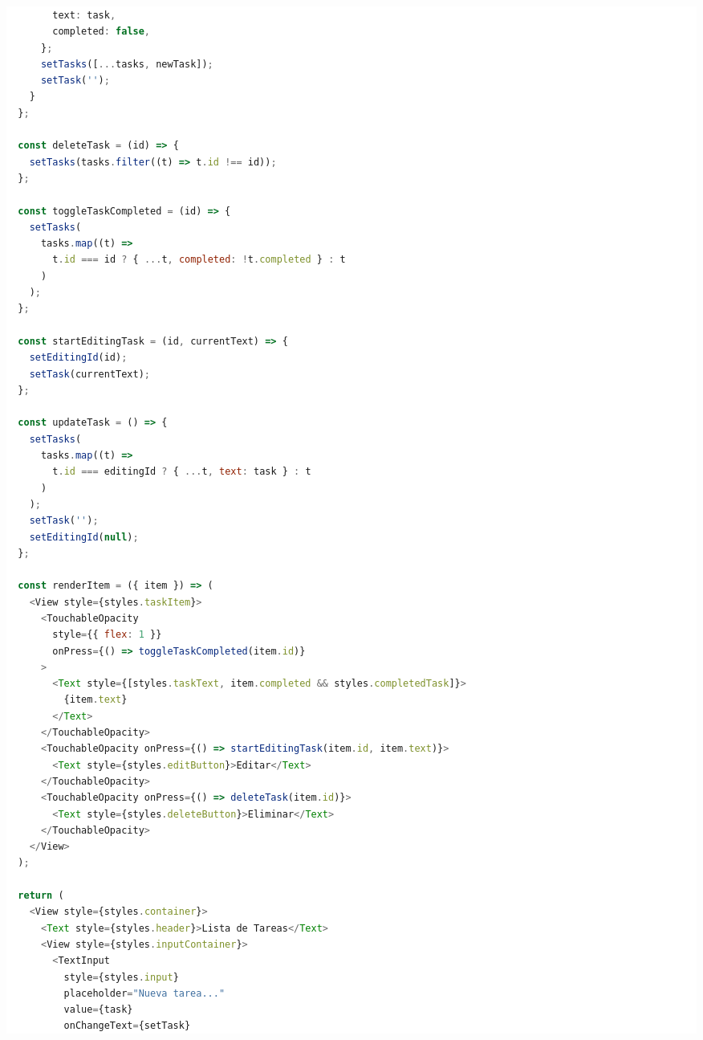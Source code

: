 ```javascript
        text: task,
        completed: false,
      };
      setTasks([...tasks, newTask]);
      setTask('');
    }
  };

  const deleteTask = (id) => {
    setTasks(tasks.filter((t) => t.id !== id));
  };

  const toggleTaskCompleted = (id) => {
    setTasks(
      tasks.map((t) =>
        t.id === id ? { ...t, completed: !t.completed } : t
      )
    );
  };

  const startEditingTask = (id, currentText) => {
    setEditingId(id);
    setTask(currentText);
  };

  const updateTask = () => {
    setTasks(
      tasks.map((t) =>
        t.id === editingId ? { ...t, text: task } : t
      )
    );
    setTask('');
    setEditingId(null);
  };

  const renderItem = ({ item }) => (
    <View style={styles.taskItem}>
      <TouchableOpacity
        style={{ flex: 1 }}
        onPress={() => toggleTaskCompleted(item.id)}
      >
        <Text style={[styles.taskText, item.completed && styles.completedTask]}>
          {item.text}
        </Text>
      </TouchableOpacity>
      <TouchableOpacity onPress={() => startEditingTask(item.id, item.text)}>
        <Text style={styles.editButton}>Editar</Text>
      </TouchableOpacity>
      <TouchableOpacity onPress={() => deleteTask(item.id)}>
        <Text style={styles.deleteButton}>Eliminar</Text>
      </TouchableOpacity>
    </View>
  );

  return (
    <View style={styles.container}>
      <Text style={styles.header}>Lista de Tareas</Text>
      <View style={styles.inputContainer}>
        <TextInput
          style={styles.input}
          placeholder="Nueva tarea..."
          value={task}
          onChangeText={setTask}
```